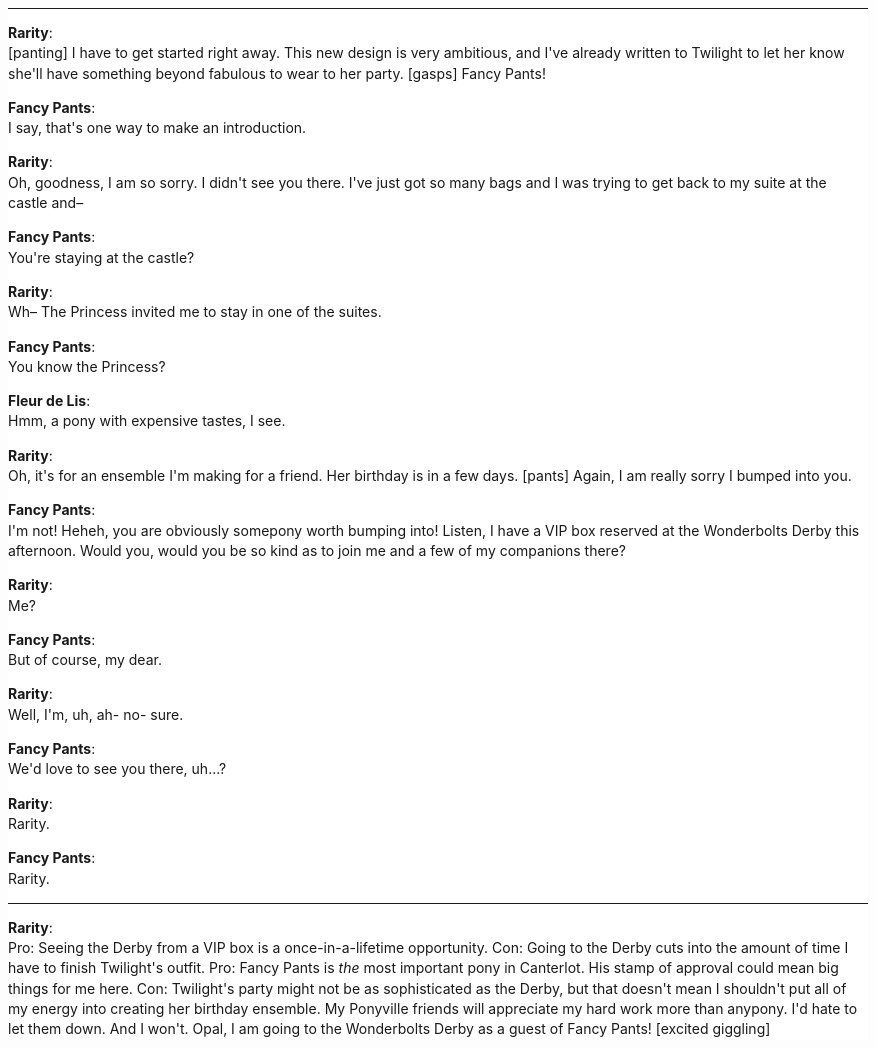 ***

**Rarity**:  
[panting] I have to get started right away. This new design is very ambitious, and I've already written to Twilight to let her know she'll have something beyond fabulous to wear to her party. [gasps] Fancy Pants!

**Fancy Pants**:  
I say, that's one way to make an introduction.

**Rarity**:  
Oh, goodness, I am so sorry. I didn't see you there. I've just got so many bags and I was trying to get back to my suite at the castle and–

**Fancy Pants**:  
You're staying at the castle?

**Rarity**:  
Wh– The Princess invited me to stay in one of the suites.

**Fancy Pants**:  
You know the Princess?

**Fleur de Lis**:  
Hmm, a pony with expensive tastes, I see.

**Rarity**:  
Oh, it's for an ensemble I'm making for a friend. Her birthday is in a few days. [pants] Again, I am really sorry I bumped into you.

**Fancy Pants**:  
I'm not! Heheh, you are obviously somepony worth bumping into! Listen, I have a VIP box reserved at the Wonderbolts Derby this afternoon. Would you, would you be so kind as to join me and a few of my companions there?

**Rarity**:  
Me?

**Fancy Pants**:  
But of course, my dear.

**Rarity**:  
Well, I'm, uh, ah- no- sure.

**Fancy Pants**:  
We'd love to see you there, uh...?

**Rarity**:  
Rarity.

**Fancy Pants**:  
Rarity.

***

**Rarity**:  
Pro:   Seeing the Derby from a VIP box is a once-in-a-lifetime opportunity. Con: Going to the Derby cuts into the amount of time I have to finish Twilight's outfit. Pro: Fancy Pants is *the* most important pony in Canterlot. His stamp of approval could mean big things for me here. Con: Twilight's party might not be as sophisticated as the Derby, but that doesn't mean I shouldn't put all of my energy into creating her birthday ensemble. My Ponyville friends will appreciate my hard work more than anypony. I'd hate to let them down. And I won't. Opal, I am going to the Wonderbolts Derby as a guest of Fancy Pants! [excited giggling]
